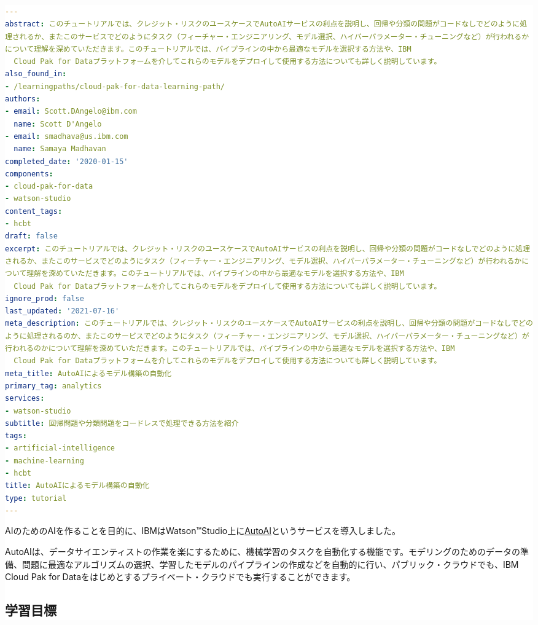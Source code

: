 ```yaml
---
abstract: このチュートリアルでは、クレジット・リスクのユースケースでAutoAIサービスの利点を説明し、回帰や分類の問題がコードなしでどのように処理されるか、またこのサービスでどのようにタスク（フィーチャー・エンジニアリング、モデル選択、ハイパーパラメーター・チューニングなど）が行われるかについて理解を深めていただきます。このチュートリアルでは、パイプラインの中から最適なモデルを選択する方法や、IBM
  Cloud Pak for Dataプラットフォームを介してこれらのモデルをデプロイして使用する方法についても詳しく説明しています。
also_found_in:
- /learningpaths/cloud-pak-for-data-learning-path/
authors:
- email: Scott.DAngelo@ibm.com
  name: Scott D'Angelo
- email: smadhava@us.ibm.com
  name: Samaya Madhavan
completed_date: '2020-01-15'
components:
- cloud-pak-for-data
- watson-studio
content_tags:
- hcbt
draft: false
excerpt: このチュートリアルでは、クレジット・リスクのユースケースでAutoAIサービスの利点を説明し、回帰や分類の問題がコードなしでどのように処理されるか、またこのサービスでどのようにタスク（フィーチャー・エンジニアリング、モデル選択、ハイパーパラメーター・チューニングなど）が行われるかについて理解を深めていただきます。このチュートリアルでは、パイプラインの中から最適なモデルを選択する方法や、IBM
  Cloud Pak for Dataプラットフォームを介してこれらのモデルをデプロイして使用する方法についても詳しく説明しています。
ignore_prod: false
last_updated: '2021-07-16'
meta_description: このチュートリアルでは、クレジット・リスクのユースケースでAutoAIサービスの利点を説明し、回帰や分類の問題がコードなしでどのように処理されるのか、またこのサービスでどのようにタスク（フィーチャー・エンジニアリング、モデル選択、ハイパーパラメーター・チューニングなど）が行われるのかについて理解を深めていただきます。このチュートリアルでは、パイプラインの中から最適なモデルを選択する方法や、IBM
  Cloud Pak for Dataプラットフォームを介してこれらのモデルをデプロイして使用する方法についても詳しく説明しています。
meta_title: AutoAIによるモデル構築の自動化
primary_tag: analytics
services:
- watson-studio
subtitle: 回帰問題や分類問題をコードレスで処理できる方法を紹介
tags:
- artificial-intelligence
- machine-learning
- hcbt
title: AutoAIによるモデル構築の自動化
type: tutorial
---
```


AIのためのAIを作ることを目的に、IBMはWatson&trade;Studio上に[AutoAI](https://www.ibm.com/docs/en/cloud-paks/cp-data/4.0?topic=models-autoai)というサービスを導入しました。

AutoAIは、データサイエンティストの作業を楽にするために、機械学習のタスクを自動化する機能です。モデリングのためのデータの準備、問題に最適なアルゴリズムの選択、学習したモデルのパイプラインの作成などを自動的に行い、パブリック・クラウドでも、IBM Cloud Pak for Dataをはじめとするプライベート・クラウドでも実行することができます。

## 学習目標
